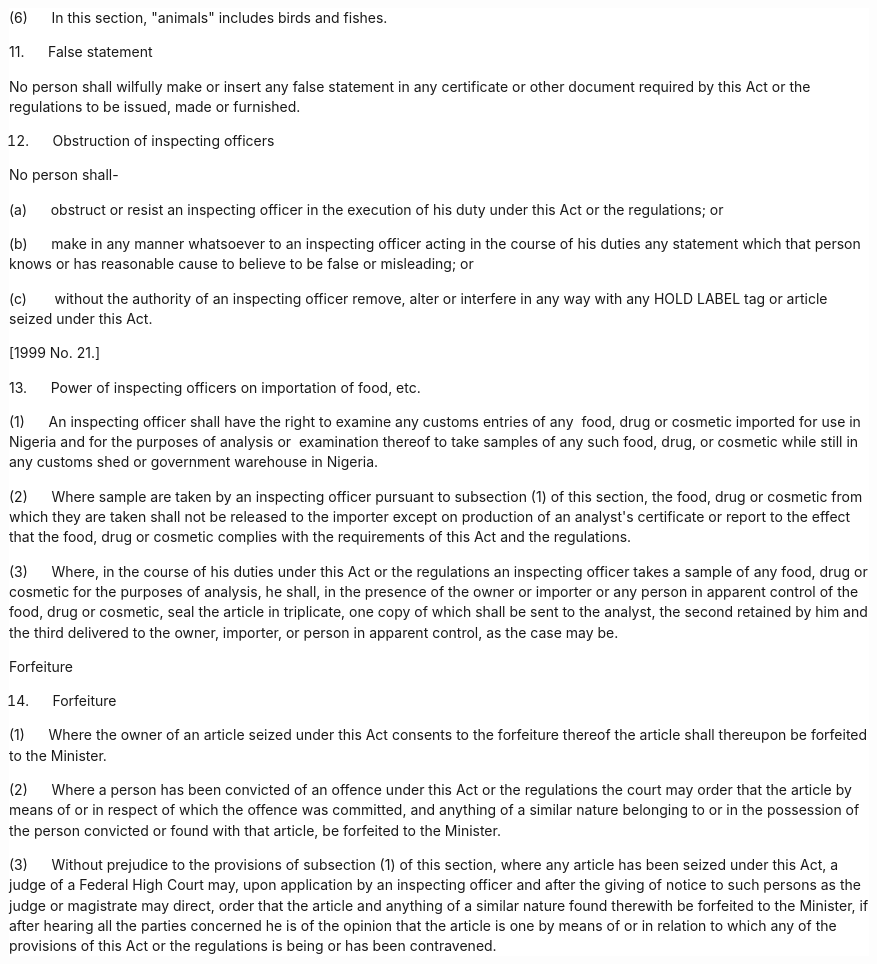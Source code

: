 (6)      In this section, "animals" includes birds and fishes.

11.      False statement

No person shall wilfully make or insert any false statement in any certificate or other document required by this Act or the regulations to be issued, made or furnished.

12.      Obstruction of inspecting officers

No person shall-

(a)      obstruct or resist an inspecting officer in the execution of his duty under this Act or the regulations; or

(b)      make in any manner whatsoever to an inspecting officer acting in the course of his duties any statement which that person knows or has reasonable cause to believe to be false or misleading; or

(c)       without the authority of an inspecting officer remove, alter or interfere in any way with any HOLD LABEL tag or article seized under this Act.

[1999 No. 21.]

13.      Power of inspecting officers on importation of food, etc.

(1)      An inspecting officer shall have the right to examine any customs entries of any  food, drug or cosmetic imported for use in Nigeria and for the purposes of analysis or  examination thereof to take samples of any such food, drug, or cosmetic while still in any customs shed or government warehouse in Nigeria.

(2)      Where sample are taken by an inspecting officer pursuant to subsection (1) of this section, the food, drug or cosmetic from which they are taken shall not be released to the importer except on production of an analyst's certificate or report to the effect that the food, drug or cosmetic complies with the requirements of this Act and the regulations.

(3)      Where, in the course of his duties under this Act or the regulations an inspecting officer takes a sample of any food, drug or cosmetic for the purposes of analysis, he shall, in the presence of the owner or importer or any person in apparent control of the food, drug or cosmetic, seal the article in triplicate, one copy of which shall be sent to the analyst, the second retained by him and the third delivered to the owner, importer, or person in apparent control, as the case may be.

Forfeiture

14.      Forfeiture

(1)      Where the owner of an article seized under this Act consents to the forfeiture thereof the article shall thereupon be forfeited to the Minister.

(2)      Where a person has been convicted of an offence under this Act or the regulations the court may order that the article by means of or in respect of which the offence was committed, and anything of a similar nature belonging to or in the possession of the person convicted or found with that article, be forfeited to the Minister.

(3)      Without prejudice to the provisions of subsection (1) of this section, where any article has been seized under this Act, a judge of a Federal High Court may, upon application by an inspecting officer and after the giving of notice to such persons as the judge or magistrate may direct, order that the article and anything of a similar nature found therewith be forfeited to the Minister, if after hearing all the parties concerned he is of the opinion that the article is one by means of or in relation to which any of the provisions of this Act or the regulations is being or has been contravened.
